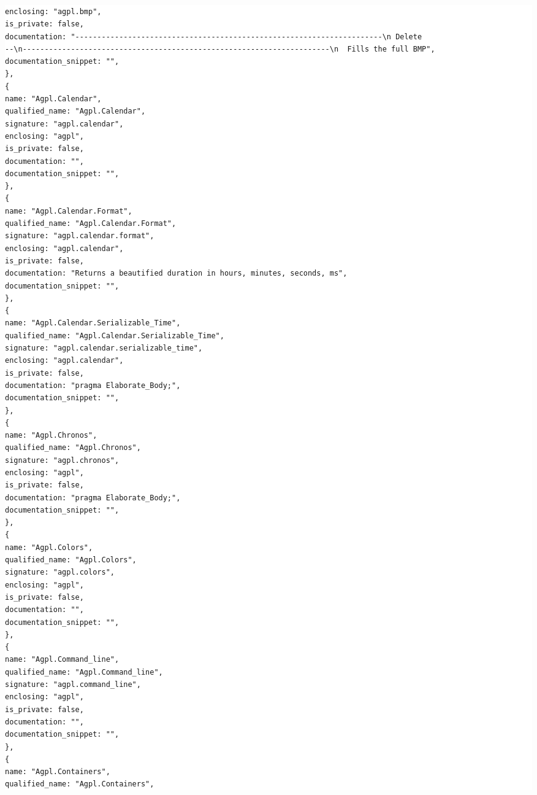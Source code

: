     enclosing: "agpl.bmp",
    is_private: false,
    documentation: "----------------------------------------------------------------------\n Delete                                                             --\n----------------------------------------------------------------------\n  Fills the full BMP",
    documentation_snippet: "",
    },
    {
    name: "Agpl.Calendar",
    qualified_name: "Agpl.Calendar",
    signature: "agpl.calendar",
    enclosing: "agpl",
    is_private: false,
    documentation: "",
    documentation_snippet: "",
    },
    {
    name: "Agpl.Calendar.Format",
    qualified_name: "Agpl.Calendar.Format",
    signature: "agpl.calendar.format",
    enclosing: "agpl.calendar",
    is_private: false,
    documentation: "Returns a beautified duration in hours, minutes, seconds, ms",
    documentation_snippet: "",
    },
    {
    name: "Agpl.Calendar.Serializable_Time",
    qualified_name: "Agpl.Calendar.Serializable_Time",
    signature: "agpl.calendar.serializable_time",
    enclosing: "agpl.calendar",
    is_private: false,
    documentation: "pragma Elaborate_Body;",
    documentation_snippet: "",
    },
    {
    name: "Agpl.Chronos",
    qualified_name: "Agpl.Chronos",
    signature: "agpl.chronos",
    enclosing: "agpl",
    is_private: false,
    documentation: "pragma Elaborate_Body;",
    documentation_snippet: "",
    },
    {
    name: "Agpl.Colors",
    qualified_name: "Agpl.Colors",
    signature: "agpl.colors",
    enclosing: "agpl",
    is_private: false,
    documentation: "",
    documentation_snippet: "",
    },
    {
    name: "Agpl.Command_line",
    qualified_name: "Agpl.Command_line",
    signature: "agpl.command_line",
    enclosing: "agpl",
    is_private: false,
    documentation: "",
    documentation_snippet: "",
    },
    {
    name: "Agpl.Containers",
    qualified_name: "Agpl.Containers",